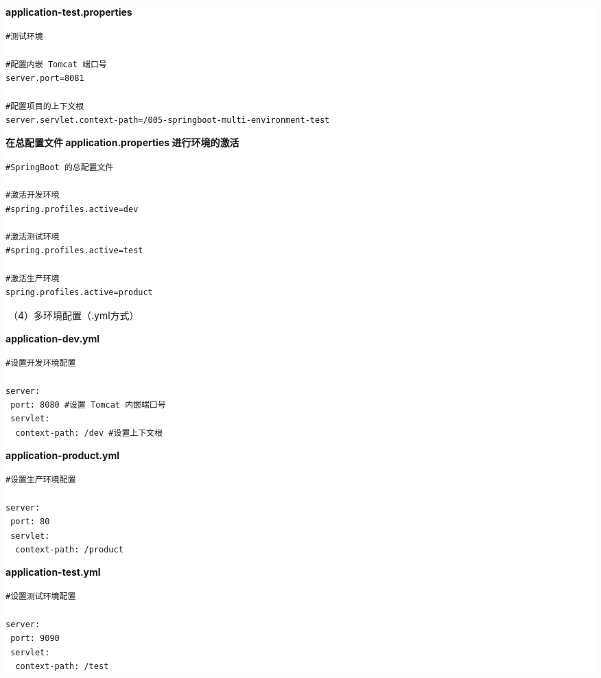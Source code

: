 **application-test.properties**

```
#测试环境 

#配置内嵌 Tomcat 端口号 
server.port=8081 

#配置项目的上下文根 
server.servlet.context-path=/005-springboot-multi-environment-test 
```

 **在总配置文件 application.properties 进行环境的激活**

```
#SpringBoot 的总配置文件 

#激活开发环境 
#spring.profiles.active=dev 

#激活测试环境 
#spring.profiles.active=test 

#激活生产环境 
spring.profiles.active=product 
```

​        （4）多环境配置（.yml方式）

 **application-dev.yml**

```
#设置开发环境配置 

server: 
 port: 8080 #设置 Tomcat 内嵌端口号 
 servlet: 
  context-path: /dev #设置上下文根 
```

**application-product.yml**

```
#设置生产环境配置 

server: 
 port: 80 
 servlet: 
  context-path: /product 
```

**application-test.yml**

```
#设置测试环境配置 

server: 
 port: 9090 
 servlet: 
  context-path: /test
```
